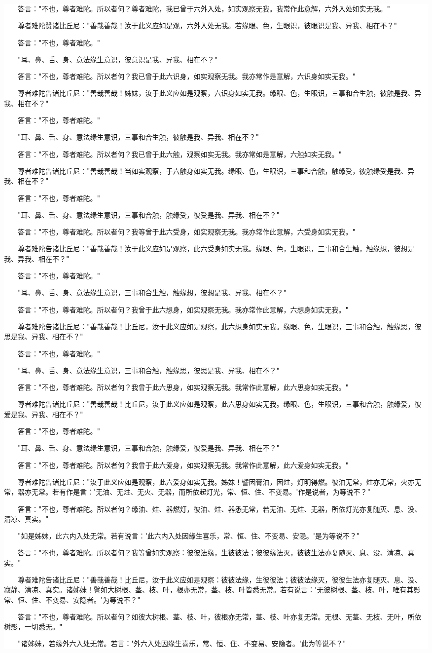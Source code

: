 　　答言："不也，尊者难陀。所以者何？尊者难陀，我已曾于六外入处，如实观察无我。我常作此意解，六外入处如实无我。"

　　尊者难陀赞诸比丘尼："善哉善哉！汝于此义应如是观，六外入处无我。若缘眼、色，生眼识，彼眼识是我、异我、相在不？"

　　答言："不也，尊者难陀。"

　　"耳、鼻、舌、身、意法缘生意识，彼意识是我、异我、相在不？"

　　答言："不也，尊者难陀。所以者何？我已曾于此六识身，如实观察无我。我亦常作是意解，六识身如实无我。"

　　尊者难陀告诸比丘尼："善哉善哉！姊妹，汝于此义应如是观察，六识身如实无我。缘眼、色，生眼识，三事和合生触，彼触是我、异我、相在不？"

　　答言："不也，尊者难陀。"

　　"耳、鼻、舌、身、意法缘生意识，三事和合生触，彼触是我、异我、相在不？"

　　答言："不也，尊者难陀。所以者何？我已曾于此六触，观察如实无我。我亦常如是意解，六触如实无我。"

　　尊者难陀告诸比丘尼："善哉善哉！当如实观察，于六触身如实无我。缘眼、色，生眼识，三事和合触，触缘受，彼触缘受是我、异我、相在不？"

　　答言："不也，尊者难陀。"

　　"耳、鼻、舌、身、意法缘生意识，三事和合触，触缘受，彼受是我、异我、相在不？"

　　答言："不也，尊者难陀。所以者何？我等曾于此六受身，如实观察无我。我亦常作此意解，六受身如实无我。"

　　尊者难陀告诸比丘尼："善哉善哉！汝于此义应如是观察，此六受身如实无我。缘眼、色，生眼识，三事和合生触，触缘想，彼想是我、异我、相在不？"

　　答言："不也，尊者难陀。"

　　"耳、鼻、舌、身、意法缘生意识，三事和合生触，触缘想，彼想是我、异我、相在不？"

　　答言："不也，尊者难陀。所以者何？我曾于此六想身，如实观察无我。我亦常作此意解，六想身如实无我。"

　　尊者难陀告诸比丘尼："善哉善哉！比丘尼，汝于此义应如是观察，此六想身如实无我。缘眼、色，生眼识，三事和合触，触缘思，彼思是我、异我、相在不？"

　　答言："不也，尊者难陀。"

　　"耳、鼻、舌、身、意法缘生意识，三事和合触，触缘思，彼思是我、异我、相在不？"

　　答言："不也，尊者难陀。所以者何？我曾于此六思身，如实观察无我。我常作此意解，此六思身如实无我。"

　　尊者难陀告诸比丘尼："善哉善哉！比丘尼，汝于此义应如是观察，此六思身如实无我。缘眼、色，生眼识，三事和合触，触缘爱，彼爱是我、异我、相在不？"

　　答言："不也，尊者难陀。"

　　"耳、鼻、舌、身、意法缘生意识，三事和合触，触缘爱，彼爱是我、异我、相在不？"

　　答言："不也，尊者难陀。所以者何？我曾于此六爱身，如实观察无我。我常作此意解，此六爱身如实无我。"

　　尊者难陀告诸比丘尼："汝于此义应如是观察，此六爱身如实无我。姊妹！譬因膏油，因炷，灯明得燃。彼油无常，炷亦无常，火亦无常，器亦无常。若有作是言：'无油、无炷、无火、无器，而所依起灯光，常、恒、住、不变易。'作是说者，为等说不？"

　　答言："不也，尊者难陀。所以者何？缘油、炷、器燃灯，彼油、炷、器悉无常，若无油、无炷、无器，所依灯光亦复随灭、息、没、清凉、真实。"

　　"如是姊妹，此六内入处无常。若有说言：'此六内入处因缘生喜乐，常、恒、住、不变易、安隐。'是为等说不？"

　　答言："不也，尊者难陀。所以者何？我等曾如实观察：彼彼法缘，生彼彼法；彼彼缘法灭，彼彼生法亦复随灭、息、没、清凉、真实。"

　　尊者难陀告诸比丘尼："善哉善哉！比丘尼，汝于此义应如是观察：彼彼法缘，生彼彼法；彼彼法缘灭，彼彼生法亦复随灭、息、没、寂静、清凉、真实。诸姊妹！譬如大树根、茎、枝、叶，根亦无常，茎、枝、叶皆悉无常。若有说言：'无彼树根、茎、枝、叶，唯有其影常、恒、住、不变易、安隐者。'为等说不？"

　　答言："不也，尊者难陀。所以者何？如彼大树根、茎、枝、叶，彼根亦无常，茎、枝、叶亦复无常。无根、无茎、无枝、无叶，所依树影，一切悉无。"

　　"诸姊妹，若缘外六入处无常。若言：'外六入处因缘生喜乐，常、恒、住、不变易、安隐者。'此为等说不？"
